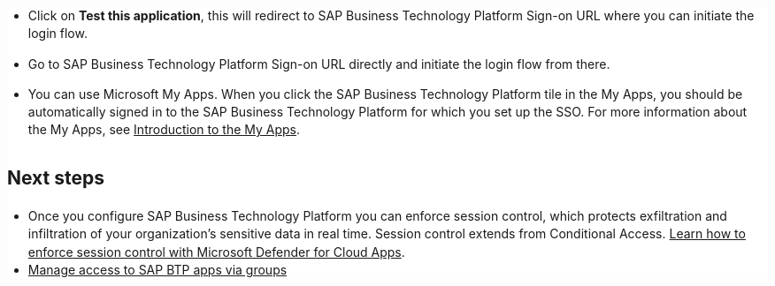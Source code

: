 * Click on **Test this application**, this will redirect to SAP Business Technology Platform Sign-on URL where you can initiate the login flow. 

* Go to SAP Business Technology Platform Sign-on URL directly and initiate the login flow from there.

* You can use Microsoft My Apps. When you click the SAP Business Technology Platform tile in the My Apps, you should be automatically signed in to the SAP Business Technology Platform for which you set up the SSO. For more information about the My Apps, see [Introduction to the My Apps](https://support.microsoft.com/account-billing/sign-in-and-start-apps-from-the-my-apps-portal-2f3b1bae-0e5a-4a86-a33e-876fbd2a4510).

## Next steps

* Once you configure SAP Business Technology Platform you can enforce session control, which protects exfiltration and infiltration of your organization’s sensitive data in real time. Session control extends from Conditional Access. [Learn how to enforce session control with Microsoft Defender for Cloud Apps](/cloud-app-security/proxy-deployment-any-app).
* [Manage access to SAP BTP apps via groups](https://community.sap.com/t5/technology-blogs-by-members/identity-and-access-management-with-microsoft-entra-part-i-managing-access/ba-p/13873276)
